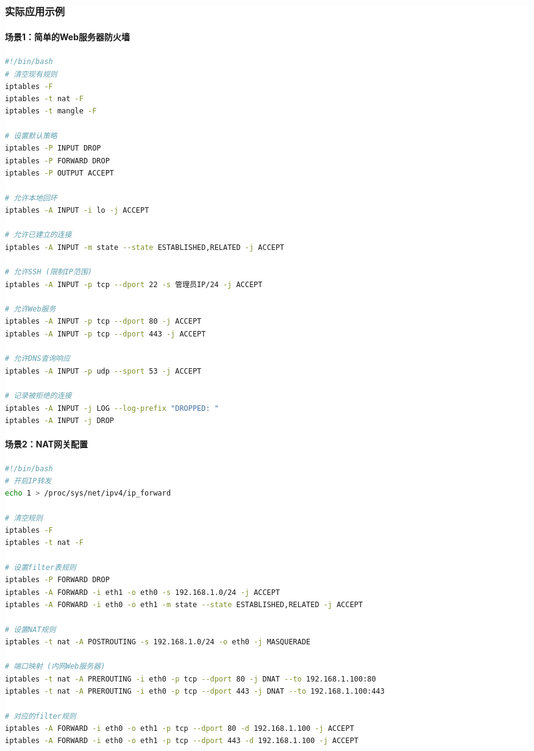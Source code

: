 ### 实际应用示例

#### 场景1：简单的Web服务器防火墙

```bash
#!/bin/bash
# 清空现有规则
iptables -F
iptables -t nat -F
iptables -t mangle -F

# 设置默认策略
iptables -P INPUT DROP
iptables -P FORWARD DROP
iptables -P OUTPUT ACCEPT

# 允许本地回环
iptables -A INPUT -i lo -j ACCEPT

# 允许已建立的连接
iptables -A INPUT -m state --state ESTABLISHED,RELATED -j ACCEPT

# 允许SSH (限制IP范围)
iptables -A INPUT -p tcp --dport 22 -s 管理员IP/24 -j ACCEPT

# 允许Web服务
iptables -A INPUT -p tcp --dport 80 -j ACCEPT
iptables -A INPUT -p tcp --dport 443 -j ACCEPT

# 允许DNS查询响应
iptables -A INPUT -p udp --sport 53 -j ACCEPT

# 记录被拒绝的连接
iptables -A INPUT -j LOG --log-prefix "DROPPED: "
iptables -A INPUT -j DROP
```

#### 场景2：NAT网关配置

```bash
#!/bin/bash
# 开启IP转发
echo 1 > /proc/sys/net/ipv4/ip_forward

# 清空规则
iptables -F
iptables -t nat -F

# 设置filter表规则
iptables -P FORWARD DROP
iptables -A FORWARD -i eth1 -o eth0 -s 192.168.1.0/24 -j ACCEPT
iptables -A FORWARD -i eth0 -o eth1 -m state --state ESTABLISHED,RELATED -j ACCEPT

# 设置NAT规则
iptables -t nat -A POSTROUTING -s 192.168.1.0/24 -o eth0 -j MASQUERADE

# 端口映射 (内网Web服务器)
iptables -t nat -A PREROUTING -i eth0 -p tcp --dport 80 -j DNAT --to 192.168.1.100:80
iptables -t nat -A PREROUTING -i eth0 -p tcp --dport 443 -j DNAT --to 192.168.1.100:443

# 对应的filter规则
iptables -A FORWARD -i eth0 -o eth1 -p tcp --dport 80 -d 192.168.1.100 -j ACCEPT
iptables -A FORWARD -i eth0 -o eth1 -p tcp --dport 443 -d 192.168.1.100 -j ACCEPT
```
